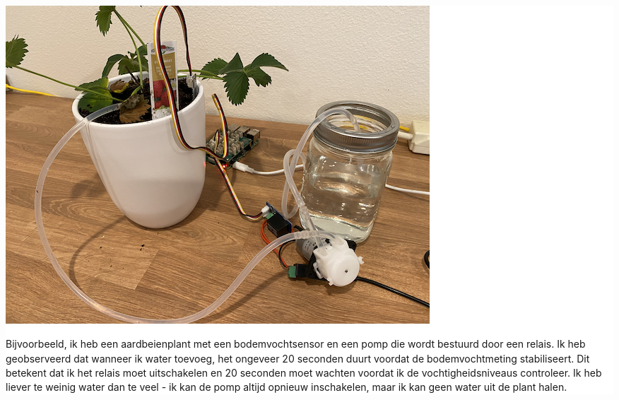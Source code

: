 ![Een aardbeienplant aangesloten op water via een pomp, waarbij de pomp is aangesloten op een relais. Het relais en een bodemvochtsensor in de plant zijn beide aangesloten op een Raspberry Pi](../../../../../translated_images/strawberry-with-pump.b410fc72ac6aabad3e28de9775bf2393ead73dcfec6fd8c9bc01cf107ecd171a.nl.png)

Bijvoorbeeld, ik heb een aardbeienplant met een bodemvochtsensor en een pomp die wordt bestuurd door een relais. Ik heb geobserveerd dat wanneer ik water toevoeg, het ongeveer 20 seconden duurt voordat de bodemvochtmeting stabiliseert. Dit betekent dat ik het relais moet uitschakelen en 20 seconden moet wachten voordat ik de vochtigheidsniveaus controleer. Ik heb liever te weinig water dan te veel - ik kan de pomp altijd opnieuw inschakelen, maar ik kan geen water uit de plant halen.
